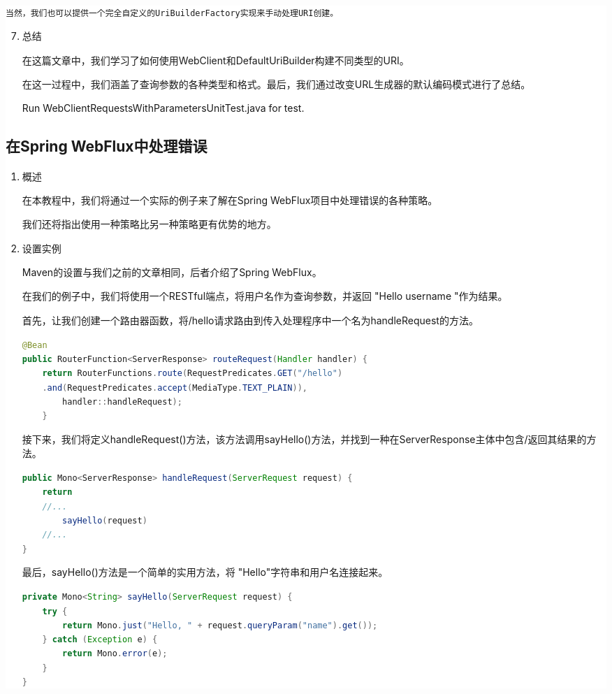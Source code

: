     当然，我们也可以提供一个完全自定义的UriBuilderFactory实现来手动处理URI创建。

7. 总结

    在这篇文章中，我们学习了如何使用WebClient和DefaultUriBuilder构建不同类型的URI。

    在这一过程中，我们涵盖了查询参数的各种类型和格式。最后，我们通过改变URL生成器的默认编码模式进行了总结。

    Run WebClientRequestsWithParametersUnitTest.java for test.

## 在Spring WebFlux中处理错误

1. 概述

    在本教程中，我们将通过一个实际的例子来了解在Spring WebFlux项目中处理错误的各种策略。

    我们还将指出使用一种策略比另一种策略更有优势的地方。

2. 设置实例

    Maven的设置与我们之前的文章相同，后者介绍了Spring WebFlux。

    在我们的例子中，我们将使用一个RESTful端点，将用户名作为查询参数，并返回 "Hello username "作为结果。

    首先，让我们创建一个路由器函数，将/hello请求路由到传入处理程序中一个名为handleRequest的方法。

    ```java
    @Bean
    public RouterFunction<ServerResponse> routeRequest(Handler handler) {
        return RouterFunctions.route(RequestPredicates.GET("/hello")
        .and(RequestPredicates.accept(MediaType.TEXT_PLAIN)), 
            handler::handleRequest);
        }
    ```

    接下来，我们将定义handleRequest()方法，该方法调用sayHello()方法，并找到一种在ServerResponse主体中包含/返回其结果的方法。

    ```java
    public Mono<ServerResponse> handleRequest(ServerRequest request) {
        return 
        //...
            sayHello(request)
        //...
    }
    ```

    最后，sayHello()方法是一个简单的实用方法，将 "Hello"字符串和用户名连接起来。

    ```java
    private Mono<String> sayHello(ServerRequest request) {
        try {
            return Mono.just("Hello, " + request.queryParam("name").get());
        } catch (Exception e) {
            return Mono.error(e);
        }
    }
    ```
